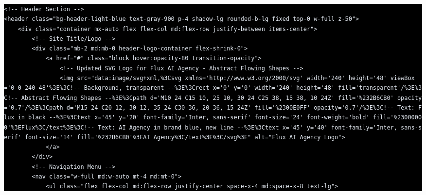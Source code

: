 <!DOCTYPE html>
<html lang="en">
<head>
    <meta charset="UTF-8">
    <meta name="viewport" content="width=device-width, initial-scale=1.0">
    <title>Flux AI Agency | Optimize Leads & Efficiency</title>
    <!-- Tailwind CSS CDN -->
    <script src="https://cdn.tailwindcss.com"></script>
    <!-- Custom Tailwind Config for Brand Color -->
    <script>
        tailwind.config = {
            theme: {
                extend: {
                    colors: {
                        'brand-primary': {
                            500: '#2B6CB0', // Primary blue
                            700: '#1A538A', // Darker blue for hover
                        },
                        'brand-accent': {
                            500: '#00E0FF', // Vibrant cyan for accents
                        },
                        'dark-bg': '#000000', // Main darker background (pure black)
                        'header-light-blue': '#FFFFFF', // Header background changed to white
                    },
                },
            },
        };
    </script>
    <!-- Google Font - Inter -->
    <link href="https://fonts.googleapis.com/css2?family=Inter:wght@400;600;700&display=swap" rel="stylesheet">
    <style>
        body {
            font-family: 'Inter', sans-serif;
            background-color: #000000; /* Pure Black background */
            color: #E2E8F0; /* Light text color for contrast */
        }
        /* Custom CSS for logo container to ensure consistent display */
        .header-logo-container img {
            height: 48px; /* Explicit height for the logo (h-12 equivalent) */
            width: auto; /* Maintain aspect ratio */
            max-width: 100%; /* Ensure it doesn't overflow its parent */
            display: block; /* Remove extra space below inline elements */
            margin: 0; /* Align left within its container */
        }
    </style>
</head>
<body class="min-h-screen flex flex-col antialiased pt-20">

    <!-- Header Section -->
    <header class="bg-header-light-blue text-gray-900 p-4 shadow-lg rounded-b-lg fixed top-0 w-full z-50">
        <div class="container mx-auto flex flex-col md:flex-row justify-between items-center">
            <!-- Site Title/Logo -->
            <div class="mb-2 md:mb-0 header-logo-container flex-shrink-0">
                <a href="#" class="block hover:opacity-80 transition-opacity">
                    <!-- Updated SVG Logo for Flux AI Agency - Abstract Flowing Shapes -->
                    <img src="data:image/svg+xml,%3Csvg xmlns='http://www.w3.org/2000/svg' width='240' height='48' viewBox='0 0 240 48'%3E%3C!-- Background, transparent --%3E%3Crect x='0' y='0' width='240' height='48' fill='transparent'/%3E%3C!-- Abstract Flowing Shapes --%3E%3Cpath d='M10 24 C15 10, 25 10, 30 24 C25 38, 15 38, 10 24Z' fill='%232B6CB0' opacity='0.7'/%3E%3Cpath d='M15 24 C20 12, 30 12, 35 24 C30 36, 20 36, 15 24Z' fill='%2300E0FF' opacity='0.7'/%3E%3C!-- Text: Flux in black --%3E%3Ctext x='45' y='20' font-family='Inter, sans-serif' font-size='24' font-weight='bold' fill='%23000000'%3EFlux%3C/text%3E%3C!-- Text: AI Agency in brand blue, new line --%3E%3Ctext x='45' y='40' font-family='Inter, sans-serif' font-size='14' fill='%232B6CB0'%3EAI Agency%3C/text%3E%3C/svg%3E" alt="Flux AI Agency Logo">
                </a>
            </div>
            <!-- Navigation Menu -->
            <nav class="w-full md:w-auto mt-4 md:mt-0">
                <ul class="flex flex-col md:flex-row justify-center space-x-4 md:space-x-8 text-lg">